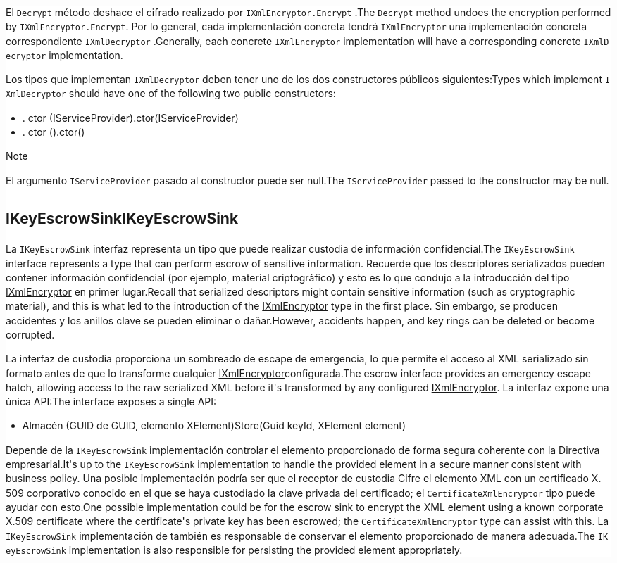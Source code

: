 <span data-ttu-id="ae2b3-195">El `Decrypt` método deshace el cifrado realizado por `IXmlEncryptor.Encrypt` .</span><span class="sxs-lookup"><span data-stu-id="ae2b3-195">The `Decrypt` method undoes the encryption performed by `IXmlEncryptor.Encrypt`.</span></span> <span data-ttu-id="ae2b3-196">Por lo general, cada implementación concreta tendrá `IXmlEncryptor` una implementación concreta correspondiente `IXmlDecryptor` .</span><span class="sxs-lookup"><span data-stu-id="ae2b3-196">Generally, each concrete `IXmlEncryptor` implementation will have a corresponding concrete `IXmlDecryptor` implementation.</span></span>

<span data-ttu-id="ae2b3-197">Los tipos que implementan `IXmlDecryptor` deben tener uno de los dos constructores públicos siguientes:</span><span class="sxs-lookup"><span data-stu-id="ae2b3-197">Types which implement `IXmlDecryptor` should have one of the following two public constructors:</span></span>

* <span data-ttu-id="ae2b3-198">. ctor (IServiceProvider)</span><span class="sxs-lookup"><span data-stu-id="ae2b3-198">.ctor(IServiceProvider)</span></span>
* <span data-ttu-id="ae2b3-199">. ctor ()</span><span class="sxs-lookup"><span data-stu-id="ae2b3-199">.ctor()</span></span>

> [!NOTE]
> <span data-ttu-id="ae2b3-200">El argumento `IServiceProvider` pasado al constructor puede ser null.</span><span class="sxs-lookup"><span data-stu-id="ae2b3-200">The `IServiceProvider` passed to the constructor may be null.</span></span>

## <a name="ikeyescrowsink"></a><span data-ttu-id="ae2b3-201">IKeyEscrowSink</span><span class="sxs-lookup"><span data-stu-id="ae2b3-201">IKeyEscrowSink</span></span>

<span data-ttu-id="ae2b3-202">La `IKeyEscrowSink` interfaz representa un tipo que puede realizar custodia de información confidencial.</span><span class="sxs-lookup"><span data-stu-id="ae2b3-202">The `IKeyEscrowSink` interface represents a type that can perform escrow of sensitive information.</span></span> <span data-ttu-id="ae2b3-203">Recuerde que los descriptores serializados pueden contener información confidencial (por ejemplo, material criptográfico) y esto es lo que condujo a la introducción del tipo [IXmlEncryptor](#ixmlencryptor) en primer lugar.</span><span class="sxs-lookup"><span data-stu-id="ae2b3-203">Recall that serialized descriptors might contain sensitive information (such as cryptographic material), and this is what led to the introduction of the [IXmlEncryptor](#ixmlencryptor) type in the first place.</span></span> <span data-ttu-id="ae2b3-204">Sin embargo, se producen accidentes y los anillos clave se pueden eliminar o dañar.</span><span class="sxs-lookup"><span data-stu-id="ae2b3-204">However, accidents happen, and key rings can be deleted or become corrupted.</span></span>

<span data-ttu-id="ae2b3-205">La interfaz de custodia proporciona un sombreado de escape de emergencia, lo que permite el acceso al XML serializado sin formato antes de que lo transforme cualquier [IXmlEncryptor](#ixmlencryptor)configurada.</span><span class="sxs-lookup"><span data-stu-id="ae2b3-205">The escrow interface provides an emergency escape hatch, allowing access to the raw serialized XML before it's transformed by any configured [IXmlEncryptor](#ixmlencryptor).</span></span> <span data-ttu-id="ae2b3-206">La interfaz expone una única API:</span><span class="sxs-lookup"><span data-stu-id="ae2b3-206">The interface exposes a single API:</span></span>

* <span data-ttu-id="ae2b3-207">Almacén (GUID de GUID, elemento XElement)</span><span class="sxs-lookup"><span data-stu-id="ae2b3-207">Store(Guid keyId, XElement element)</span></span>

<span data-ttu-id="ae2b3-208">Depende de la `IKeyEscrowSink` implementación controlar el elemento proporcionado de forma segura coherente con la Directiva empresarial.</span><span class="sxs-lookup"><span data-stu-id="ae2b3-208">It's up to the `IKeyEscrowSink` implementation to handle the provided element in a secure manner consistent with business policy.</span></span> <span data-ttu-id="ae2b3-209">Una posible implementación podría ser que el receptor de custodia Cifre el elemento XML con un certificado X. 509 corporativo conocido en el que se haya custodiado la clave privada del certificado; el `CertificateXmlEncryptor` tipo puede ayudar con esto.</span><span class="sxs-lookup"><span data-stu-id="ae2b3-209">One possible implementation could be for the escrow sink to encrypt the XML element using a known corporate X.509 certificate where the certificate's private key has been escrowed; the `CertificateXmlEncryptor` type can assist with this.</span></span> <span data-ttu-id="ae2b3-210">La `IKeyEscrowSink` implementación de también es responsable de conservar el elemento proporcionado de manera adecuada.</span><span class="sxs-lookup"><span data-stu-id="ae2b3-210">The `IKeyEscrowSink` implementation is also responsible for persisting the provided element appropriately.</span></span>
